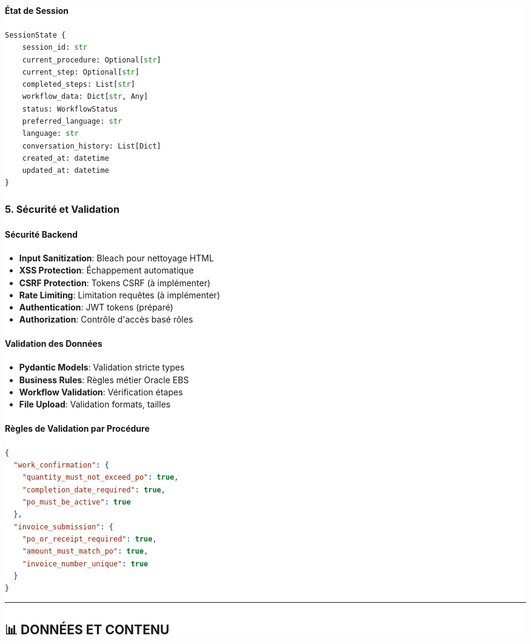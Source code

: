 #### **État de Session**
```python
SessionState {
    session_id: str
    current_procedure: Optional[str]
    current_step: Optional[str]
    completed_steps: List[str]
    workflow_data: Dict[str, Any]
    status: WorkflowStatus
    preferred_language: str
    language: str
    conversation_history: List[Dict]
    created_at: datetime
    updated_at: datetime
}
```

### **5. Sécurité et Validation**

#### **Sécurité Backend**
- **Input Sanitization**: Bleach pour nettoyage HTML
- **XSS Protection**: Échappement automatique
- **CSRF Protection**: Tokens CSRF (à implémenter)
- **Rate Limiting**: Limitation requêtes (à implémenter)
- **Authentication**: JWT tokens (préparé)
- **Authorization**: Contrôle d'accès basé rôles

#### **Validation des Données**
- **Pydantic Models**: Validation stricte types
- **Business Rules**: Règles métier Oracle EBS
- **Workflow Validation**: Vérification étapes
- **File Upload**: Validation formats, tailles

#### **Règles de Validation par Procédure**
```json
{
  "work_confirmation": {
    "quantity_must_not_exceed_po": true,
    "completion_date_required": true,
    "po_must_be_active": true
  },
  "invoice_submission": {
    "po_or_receipt_required": true,
    "amount_must_match_po": true,
    "invoice_number_unique": true
  }
}
```

---

## 📊 **DONNÉES ET CONTENU**
